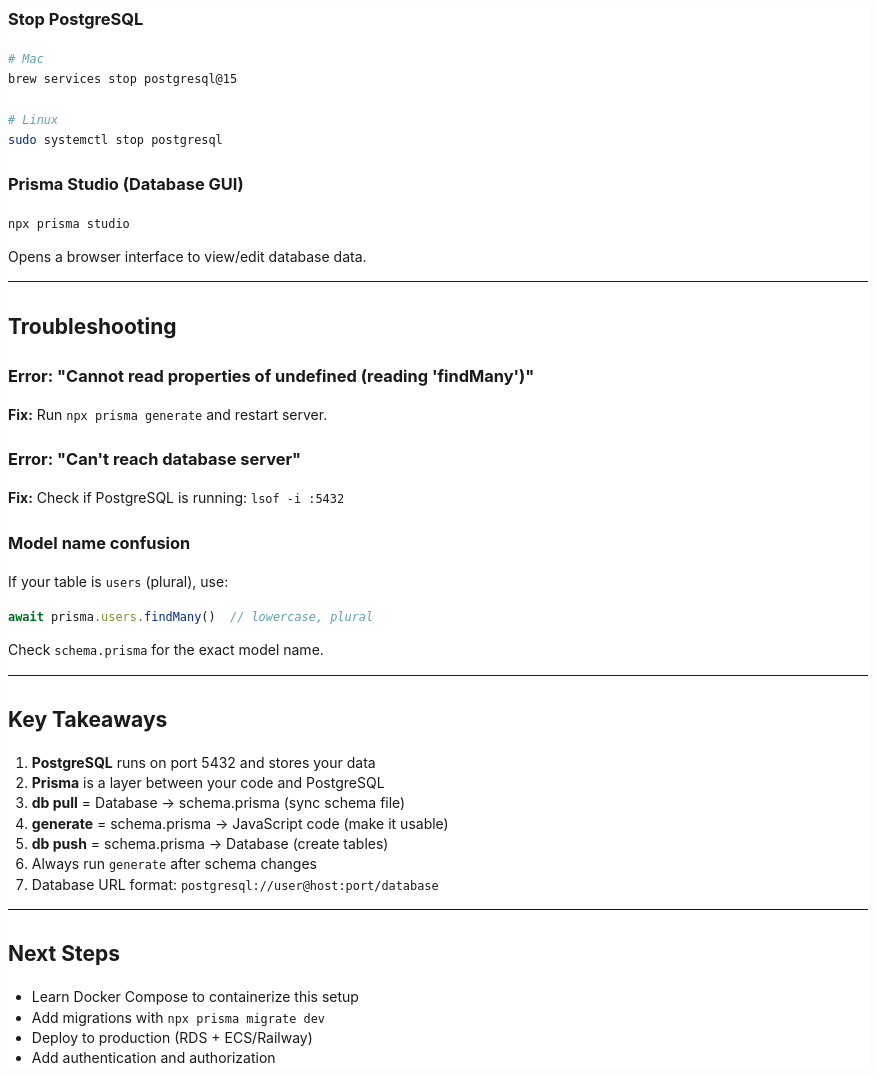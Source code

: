 ### Stop PostgreSQL

```bash
# Mac
brew services stop postgresql@15

# Linux
sudo systemctl stop postgresql
```

### Prisma Studio (Database GUI)

```bash
npx prisma studio
```

Opens a browser interface to view/edit database data.

---

## Troubleshooting

### Error: "Cannot read properties of undefined (reading 'findMany')"

**Fix:** Run `npx prisma generate` and restart server.

### Error: "Can't reach database server"

**Fix:** Check if PostgreSQL is running: `lsof -i :5432`

### Model name confusion

If your table is `users` (plural), use:
```javascript
await prisma.users.findMany()  // lowercase, plural
```

Check `schema.prisma` for the exact model name.

---

## Key Takeaways

1. **PostgreSQL** runs on port 5432 and stores your data
2. **Prisma** is a layer between your code and PostgreSQL
3. **db pull** = Database → schema.prisma (sync schema file)
4. **generate** = schema.prisma → JavaScript code (make it usable)
5. **db push** = schema.prisma → Database (create tables)
6. Always run `generate` after schema changes
7. Database URL format: `postgresql://user@host:port/database`

---

## Next Steps

- Learn Docker Compose to containerize this setup
- Add migrations with `npx prisma migrate dev`
- Deploy to production (RDS + ECS/Railway)
- Add authentication and authorization
